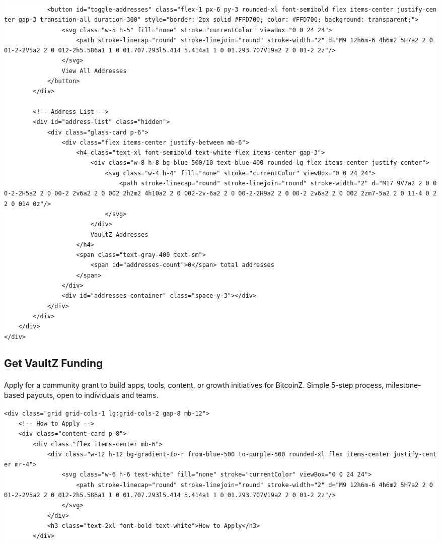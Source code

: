                 <button id="toggle-addresses" class="flex-1 px-6 py-3 rounded-xl font-semibold flex items-center justify-center gap-3 transition-all duration-300" style="border: 2px solid #FFD700; color: #FFD700; background: transparent;">
                    <svg class="w-5 h-5" fill="none" stroke="currentColor" viewBox="0 0 24 24">
                        <path stroke-linecap="round" stroke-linejoin="round" stroke-width="2" d="M9 12h6m-6 4h6m2 5H7a2 2 0 01-2-2V5a2 2 0 012-2h5.586a1 1 0 01.707.293l5.414 5.414a1 1 0 01.293.707V19a2 2 0 01-2 2z"/>
                    </svg>
                    View All Addresses
                </button>
            </div>

            <!-- Address List -->
            <div id="address-list" class="hidden">
                <div class="glass-card p-6">
                    <div class="flex items-center justify-between mb-6">
                        <h4 class="text-xl font-semibold text-white flex items-center gap-3">
                            <div class="w-8 h-8 bg-blue-500/10 text-blue-400 rounded-lg flex items-center justify-center">
                                <svg class="w-4 h-4" fill="none" stroke="currentColor" viewBox="0 0 24 24">
                                    <path stroke-linecap="round" stroke-linejoin="round" stroke-width="2" d="M17 9V7a2 2 0 00-2-2H5a2 2 0 00-2 2v6a2 2 0 002 2h2m2 4h10a2 2 0 002-2v-6a2 2 0 00-2-2H9a2 2 0 00-2 2v6a2 2 0 002 2zm7-5a2 2 0 11-4 0 2 2 0 014 0z"/>
                                </svg>
                            </div>
                            VaultZ Addresses
                        </h4>
                        <span class="text-gray-400 text-sm">
                            <span id="addresses-count">0</span> total addresses
                        </span>
                    </div>
                    <div id="addresses-container" class="space-y-3"></div>
                </div>
            </div>
        </div>
    </div>
</div>


<div id="proposal-section" class="mb-16">
    <div class="text-center mb-12">
        <h2 class="text-3xl md:text-4xl font-bold text-white mb-4">Get VaultZ Funding</h2>
        <p class="text-xl text-gray-300 max-w-3xl mx-auto">
            Apply for a community grant to build apps, tools, content, or growth initiatives for BitcoinZ.
            Simple 5-step process, milestone-based payouts, open to individuals and teams.
        </p>
    </div>

    <div class="grid grid-cols-1 lg:grid-cols-2 gap-8 mb-12">
        <!-- How to Apply -->
        <div class="content-card p-8">
            <div class="flex items-center mb-6">
                <div class="w-12 h-12 bg-gradient-to-r from-blue-500 to-purple-500 rounded-xl flex items-center justify-center mr-4">
                    <svg class="w-6 h-6 text-white" fill="none" stroke="currentColor" viewBox="0 0 24 24">
                        <path stroke-linecap="round" stroke-linejoin="round" stroke-width="2" d="M9 12h6m-6 4h6m2 5H7a2 2 0 01-2-2V5a2 2 0 012-2h5.586a1 1 0 01.707.293l5.414 5.414a1 1 0 01.293.707V19a2 2 0 01-2 2z"/>
                    </svg>
                </div>
                <h3 class="text-2xl font-bold text-white">How to Apply</h3>
            </div>
